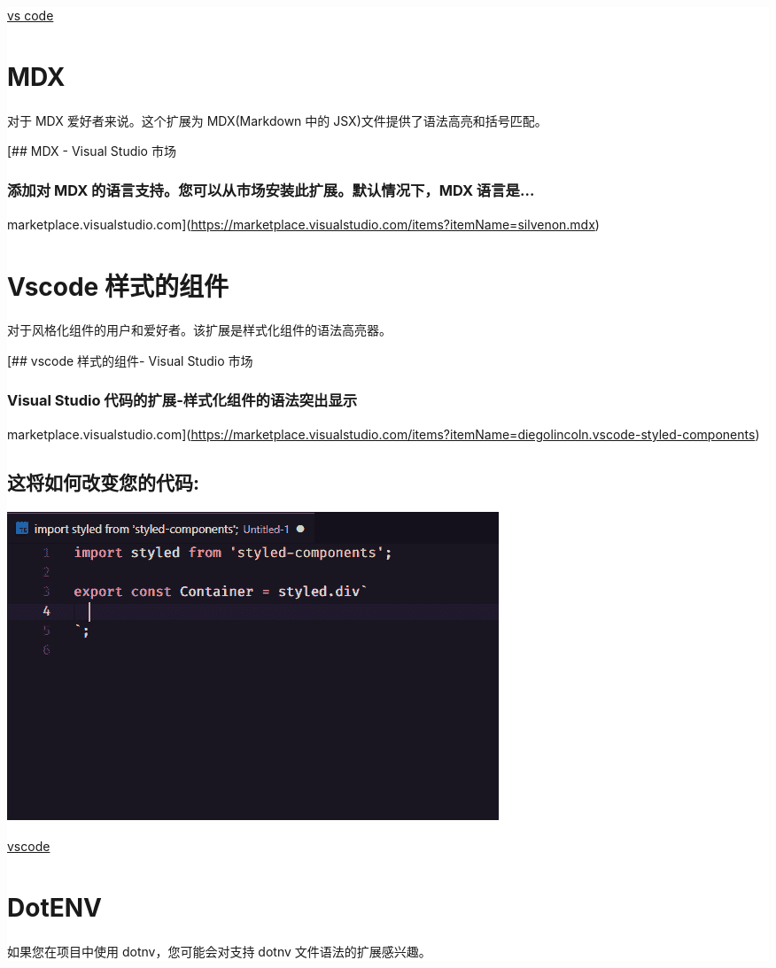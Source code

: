 [vs code](https://marketplace.visualstudio.com/items?itemName=formulahendry.auto-rename-tag)

# MDX

对于 MDX 爱好者来说。这个扩展为 MDX(Markdown 中的 JSX)文件提供了语法高亮和括号匹配。

[](https://marketplace.visualstudio.com/items?itemName=silvenon.mdx) [## MDX - Visual Studio 市场

### 添加对 MDX 的语言支持。您可以从市场安装此扩展。默认情况下，MDX 语言是…

marketplace.visualstudio.com](https://marketplace.visualstudio.com/items?itemName=silvenon.mdx) 

# Vscode 样式的组件

对于风格化组件的用户和爱好者。该扩展是样式化组件的语法高亮器。

[](https://marketplace.visualstudio.com/items?itemName=diegolincoln.vscode-styled-components) [## vscode 样式的组件- Visual Studio 市场

### Visual Studio 代码的扩展-样式化组件的语法突出显示

marketplace.visualstudio.com](https://marketplace.visualstudio.com/items?itemName=diegolincoln.vscode-styled-components) 

## 这将如何改变您的代码:

![](img/96a7efe36b45b41734b236d16d440dd5.png)

[vscode](https://marketplace.visualstudio.com/items?itemName=diegolincoln.vscode-styled-components)

# DotENV

如果您在项目中使用 dotnv，您可能会对支持 dotnv 文件语法的扩展感兴趣。
